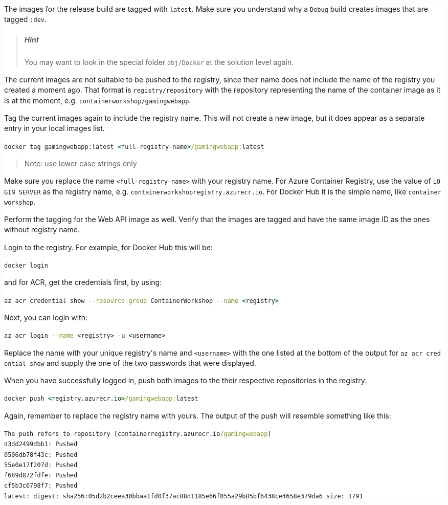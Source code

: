 The images for the release build are tagged with `latest`. Make sure you understand why a `Debug` build creates images that are tagged `:dev`.

> ##### Hint
> You may want to look in the special folder `obj/Docker` at the solution level again.

The current images are not suitable to be pushed to the registry, since their name does not include the name of the registry you created a moment ago. That format is `registry/repository` with the repository representing the name of the container image as it is at the moment, e.g. `containerworkshop/gamingwebapp`.

Tag the current images again to include the registry name. This will not create a new image, but it does appear as a separate entry in your local images list.

```cmd
docker tag gamingwebapp:latest <full-registry-name>/gamingwebapp:latest
```
> Note: use lower case strings only

Make sure you replace the name `<full-registry-name>` with your registry name. For Azure Container Registry, use the value of `LOGIN SERVER` as the registry name, e.g. `containerworkshopregistry.azurecr.io`. For Docker Hub it is the simple name, like `containerworkshop`.

Perform the tagging for the Web API image as well. Verify that the images are tagged and have the same image ID as the ones without registry name.

Login to the registry. For example, for Docker Hub this will be:

```cmd
docker login
```

and for ACR, get the credentials first, by using:

```cmd
az acr credential show --resource-group ContainerWorkshop --name <registry>
```

Next, you can login with:

```cmd
az acr login --name <registry> -u <username>
```

Replace the name with your unique registry's name and `<username>` with the one listed at the bottom of the output for `az acr credential show` and supply the one of the two passwords that were displayed.

When you have successfully logged in, push both images to the their respective repositories in the registry:

```cmd
docker push <registry.azurecr.io>/gamingwebapp:latest
```

Again, remember to replace the registry name with yours.
The output of the push will resemble something like this:

```cmd
The push refers to repository [containerregistry.azurecr.io/gamingwebapp]
d3dd2499dbb1: Pushed
0506db78f43c: Pushed
55e0e17f207d: Pushed
f689d872fdfe: Pushed
cf5b3c6798f7: Pushed
latest: digest: sha256:05d2b2ceea30bbaa1fd0f37ac88d1185e66f055a29b85bf6438ce4658e379da6 size: 1791
```
